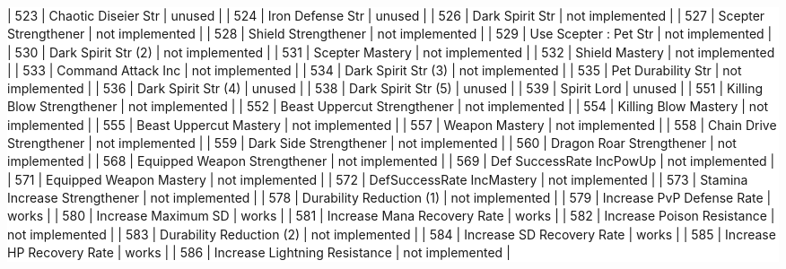 | 523    | Chaotic Diseier Str           | unused          |
| 524    | Iron Defense Str              | unused          |
| 526    | Dark Spirit Str               | not implemented |
| 527    | Scepter Strengthener          | not implemented |
| 528    | Shield Strengthener           | not implemented |
| 529    | Use Scepter : Pet Str         | not implemented |
| 530    | Dark Spirit Str (2)           | not implemented |
| 531    | Scepter Mastery               | not implemented |
| 532    | Shield Mastery                | not implemented |
| 533    | Command Attack Inc            | not implemented |
| 534    | Dark Spirit Str (3)           | not implemented |
| 535    | Pet Durability Str            | not implemented |
| 536    | Dark Spirit Str (4)           | unused          |
| 538    | Dark Spirit Str (5)           | unused          |
| 539    | Spirit Lord                   | unused          |
| 551    | Killing Blow Strengthener     | not implemented |
| 552    | Beast Uppercut Strengthener   | not implemented |
| 554    | Killing Blow Mastery          | not implemented |
| 555    | Beast Uppercut Mastery        | not implemented |
| 557    | Weapon Mastery                | not implemented |
| 558    | Chain Drive Strengthener      | not implemented |
| 559    | Dark Side Strengthener        | not implemented |
| 560    | Dragon Roar Strengthener      | not implemented |
| 568    | Equipped Weapon Strengthener  | not implemented |
| 569    | Def SuccessRate IncPowUp      | not implemented |
| 571    | Equipped Weapon Mastery       | not implemented |
| 572    | DefSuccessRate IncMastery     | not implemented |
| 573    | Stamina Increase Strengthener | not implemented |
| 578    | Durability Reduction (1)      | not implemented |
| 579    | Increase PvP Defense Rate     | works           |
| 580    | Increase Maximum SD           | works           |
| 581    | Increase Mana Recovery Rate   | works           |
| 582    | Increase Poison Resistance    | not implemented |
| 583    | Durability Reduction (2)      | not implemented |
| 584    | Increase SD Recovery Rate     | works           |
| 585    | Increase HP Recovery Rate     | works           |
| 586    | Increase Lightning Resistance | not implemented |